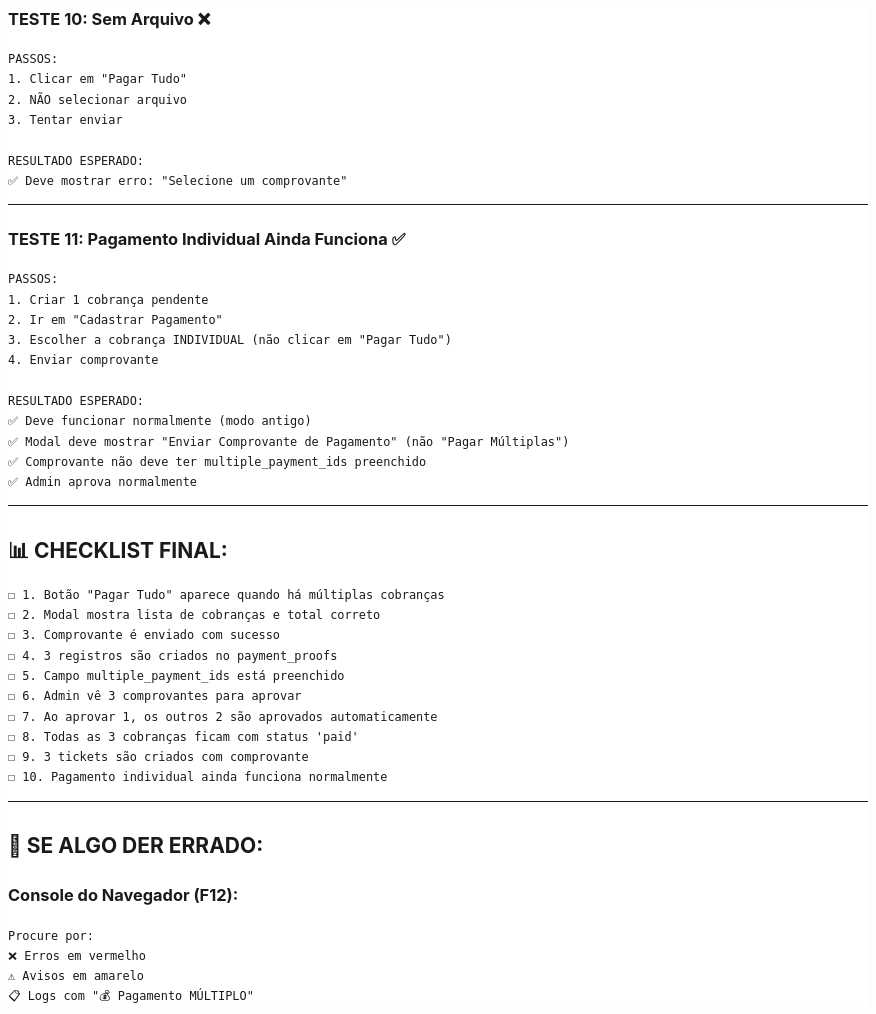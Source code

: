 
### **TESTE 10: Sem Arquivo** ❌

```
PASSOS:
1. Clicar em "Pagar Tudo"
2. NÃO selecionar arquivo
3. Tentar enviar

RESULTADO ESPERADO:
✅ Deve mostrar erro: "Selecione um comprovante"
```

---

### **TESTE 11: Pagamento Individual Ainda Funciona** ✅

```
PASSOS:
1. Criar 1 cobrança pendente
2. Ir em "Cadastrar Pagamento"
3. Escolher a cobrança INDIVIDUAL (não clicar em "Pagar Tudo")
4. Enviar comprovante

RESULTADO ESPERADO:
✅ Deve funcionar normalmente (modo antigo)
✅ Modal deve mostrar "Enviar Comprovante de Pagamento" (não "Pagar Múltiplas")
✅ Comprovante não deve ter multiple_payment_ids preenchido
✅ Admin aprova normalmente
```

---

## 📊 **CHECKLIST FINAL:**

```
☐ 1. Botão "Pagar Tudo" aparece quando há múltiplas cobranças
☐ 2. Modal mostra lista de cobranças e total correto
☐ 3. Comprovante é enviado com sucesso
☐ 4. 3 registros são criados no payment_proofs
☐ 5. Campo multiple_payment_ids está preenchido
☐ 6. Admin vê 3 comprovantes para aprovar
☐ 7. Ao aprovar 1, os outros 2 são aprovados automaticamente
☐ 8. Todas as 3 cobranças ficam com status 'paid'
☐ 9. 3 tickets são criados com comprovante
☐ 10. Pagamento individual ainda funciona normalmente
```

---

## 🐛 **SE ALGO DER ERRADO:**

### **Console do Navegador (F12):**
```
Procure por:
❌ Erros em vermelho
⚠️ Avisos em amarelo
📋 Logs com "💰 Pagamento MÚLTIPLO"
```
